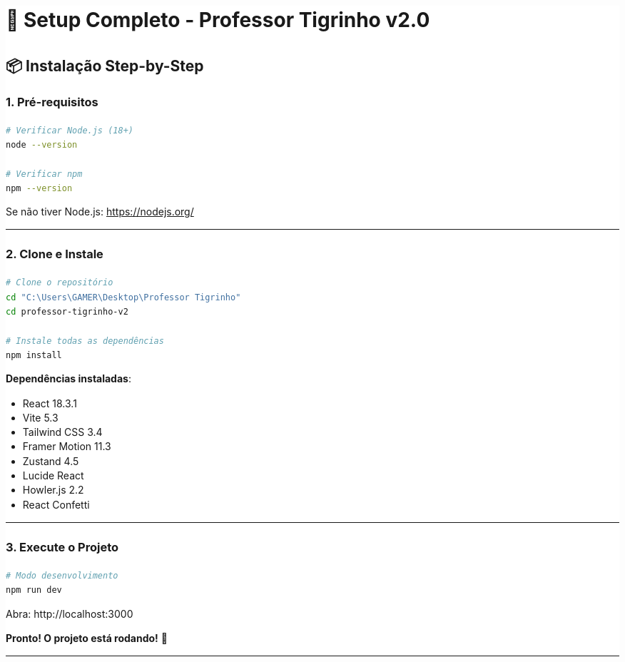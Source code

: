 # 🚀 Setup Completo - Professor Tigrinho v2.0

## 📦 Instalação Step-by-Step

### 1. Pré-requisitos

```bash
# Verificar Node.js (18+)
node --version

# Verificar npm
npm --version
```

Se não tiver Node.js: https://nodejs.org/

---

### 2. Clone e Instale

```bash
# Clone o repositório
cd "C:\Users\GAMER\Desktop\Professor Tigrinho"
cd professor-tigrinho-v2

# Instale todas as dependências
npm install
```

**Dependências instaladas**:
- React 18.3.1
- Vite 5.3
- Tailwind CSS 3.4
- Framer Motion 11.3
- Zustand 4.5
- Lucide React
- Howler.js 2.2
- React Confetti

---

### 3. Execute o Projeto

```bash
# Modo desenvolvimento
npm run dev
```

Abra: http://localhost:3000

**Pronto! O projeto está rodando!** 🎉

---
